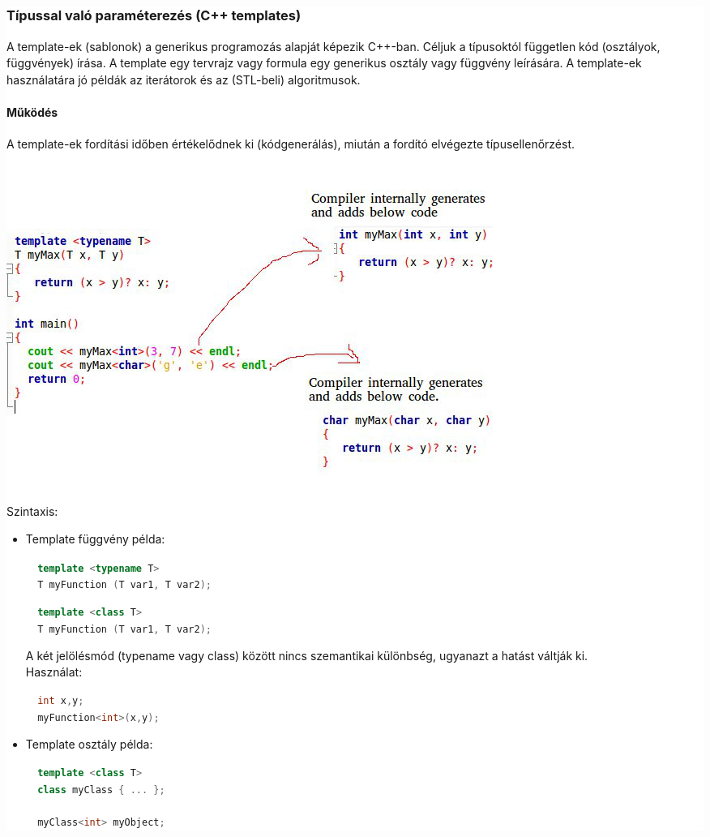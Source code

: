 ### Típussal való paraméterezés (C++ templates)

A template-ek (sablonok) a generikus programozás alapját képezik C++-ban. Céljuk a típusoktól független kód (osztályok, függvények) írása. A template egy tervrajz vagy formula egy generikus osztály vagy függvény leírására. A template-ek használatára jó példák az iterátorok és az (STL-beli) algoritmusok.  

#### Működés  

A template-ek fordítási időben értékelődnek ki (kódgenerálás), miután a fordító elvégezte típusellenőrzést.  

![Template-ek kiértékelése](img/templates-cpp.png)

Szintaxis:  

* Template függvény példa:  
  ```C++
    template <typename T>
    T myFunction (T var1, T var2);
  ```
  ```C++
    template <class T>
    T myFunction (T var1, T var2);
  ```  
  A két jelölésmód (typename vagy class) között nincs szemantikai különbség, ugyanazt a hatást váltják ki.  
  Használat:  
  ```C++
    int x,y;
    myFunction<int>(x,y);
  ```  

* Template osztály példa:  
  ```C++
    template <class T>
    class myClass { ... };  

    myClass<int> myObject;
  ```  
